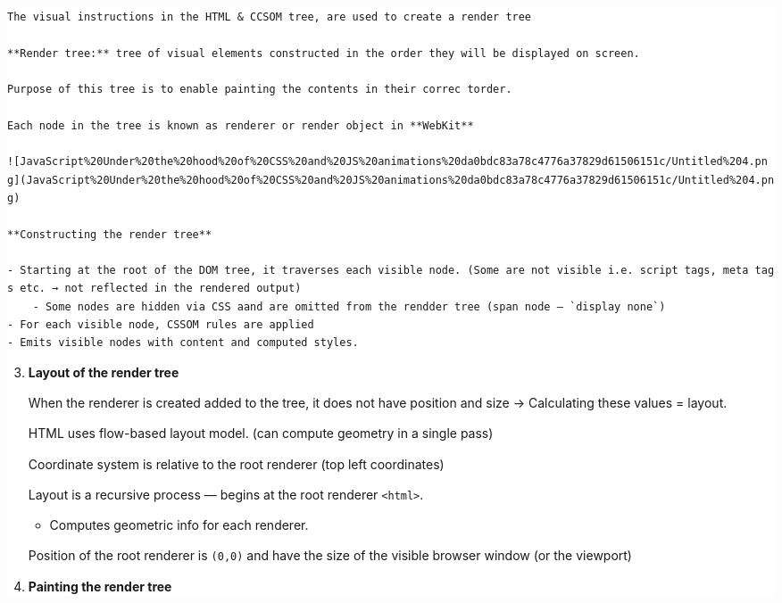     The visual instructions in the HTML & CCSOM tree, are used to create a render tree

    **Render tree:** tree of visual elements constructed in the order they will be displayed on screen.

    Purpose of this tree is to enable painting the contents in their correc torder.

    Each node in the tree is known as renderer or render object in **WebKit**

    ![JavaScript%20Under%20the%20hood%20of%20CSS%20and%20JS%20animations%20da0bdc83a78c4776a37829d61506151c/Untitled%204.png](JavaScript%20Under%20the%20hood%20of%20CSS%20and%20JS%20animations%20da0bdc83a78c4776a37829d61506151c/Untitled%204.png)

    **Constructing the render tree**

    - Starting at the root of the DOM tree, it traverses each visible node. (Some are not visible i.e. script tags, meta tags etc. → not reflected in the rendered output)
        - Some nodes are hidden via CSS aand are omitted from the rendder tree (span node — `display none`)
    - For each visible node, CSSOM rules are applied
    - Emits visible nodes with content and computed styles.
3. **Layout of the render tree**

    When the renderer is created added to the tree, it does not have position and size → Calculating these values = layout.

    HTML uses flow-based layout model. (can compute geometry in a single pass)

    Coordinate system is relative to the root renderer (top left coordinates)

    Layout is a recursive process — begins at the root renderer `<html>`. 

    - Computes geometric info for each renderer.

    Position of the root renderer is `(0,0)` and have the size of the visible browser window (or the viewport)

4. **Painting the render tree**

